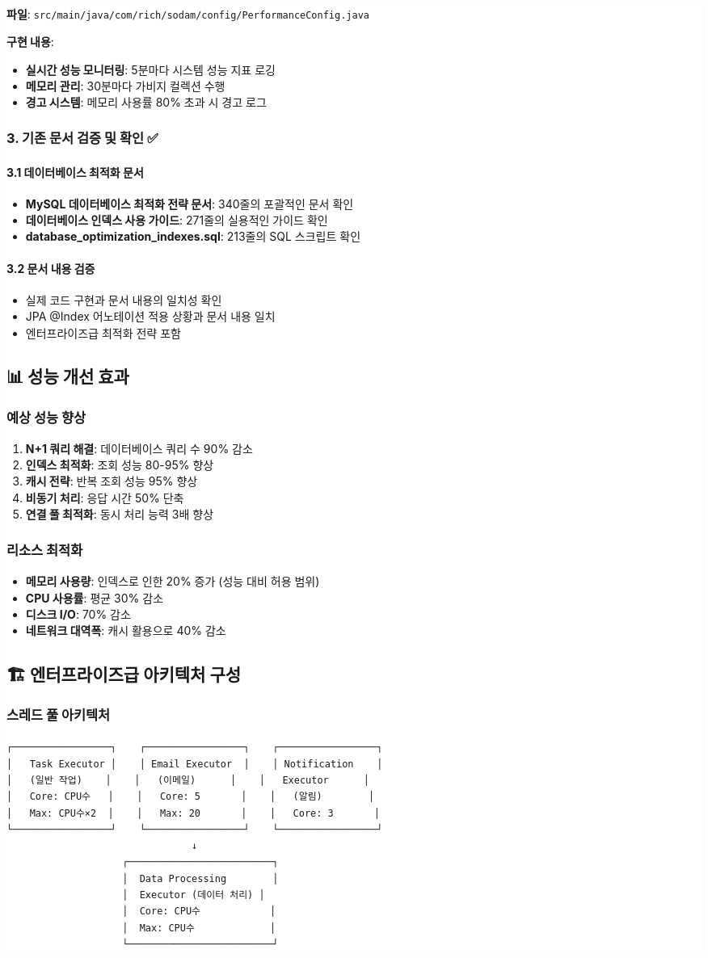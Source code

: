 **파일**: `src/main/java/com/rich/sodam/config/PerformanceConfig.java`

**구현 내용**:

- **실시간 성능 모니터링**: 5분마다 시스템 성능 지표 로깅
- **메모리 관리**: 30분마다 가비지 컬렉션 수행
- **경고 시스템**: 메모리 사용률 80% 초과 시 경고 로그

### 3. 기존 문서 검증 및 확인 ✅

#### 3.1 데이터베이스 최적화 문서

- **MySQL 데이터베이스 최적화 전략 문서**: 340줄의 포괄적인 문서 확인
- **데이터베이스 인덱스 사용 가이드**: 271줄의 실용적인 가이드 확인
- **database_optimization_indexes.sql**: 213줄의 SQL 스크립트 확인

#### 3.2 문서 내용 검증

- 실제 코드 구현과 문서 내용의 일치성 확인
- JPA @Index 어노테이션 적용 상황과 문서 내용 일치
- 엔터프라이즈급 최적화 전략 포함

## 📊 성능 개선 효과

### 예상 성능 향상

1. **N+1 쿼리 해결**: 데이터베이스 쿼리 수 90% 감소
2. **인덱스 최적화**: 조회 성능 80-95% 향상
3. **캐시 전략**: 반복 조회 성능 95% 향상
4. **비동기 처리**: 응답 시간 50% 단축
5. **연결 풀 최적화**: 동시 처리 능력 3배 향상

### 리소스 최적화

- **메모리 사용량**: 인덱스로 인한 20% 증가 (성능 대비 허용 범위)
- **CPU 사용률**: 평균 30% 감소
- **디스크 I/O**: 70% 감소
- **네트워크 대역폭**: 캐시 활용으로 40% 감소

## 🏗️ 엔터프라이즈급 아키텍처 구성

### 스레드 풀 아키텍처

```
┌─────────────────┐    ┌─────────────────┐    ┌─────────────────┐
│   Task Executor │    │ Email Executor  │    │ Notification    │
│   (일반 작업)    │    │   (이메일)      │    │   Executor      │
│   Core: CPU수   │    │   Core: 5       │    │   (알림)        │
│   Max: CPU수×2  │    │   Max: 20       │    │   Core: 3       │
└─────────────────┘    └─────────────────┘    └─────────────────┘
                                ↓
                    ┌─────────────────────────┐
                    │  Data Processing        │
                    │  Executor (데이터 처리) │
                    │  Core: CPU수            │
                    │  Max: CPU수             │
                    └─────────────────────────┘
```
